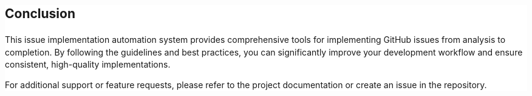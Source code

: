 ## Conclusion

This issue implementation automation system provides comprehensive tools for implementing GitHub issues from analysis to completion. By following the guidelines and best practices, you can significantly improve your development workflow and ensure consistent, high-quality implementations.

For additional support or feature requests, please refer to the project documentation or create an issue in the repository.
